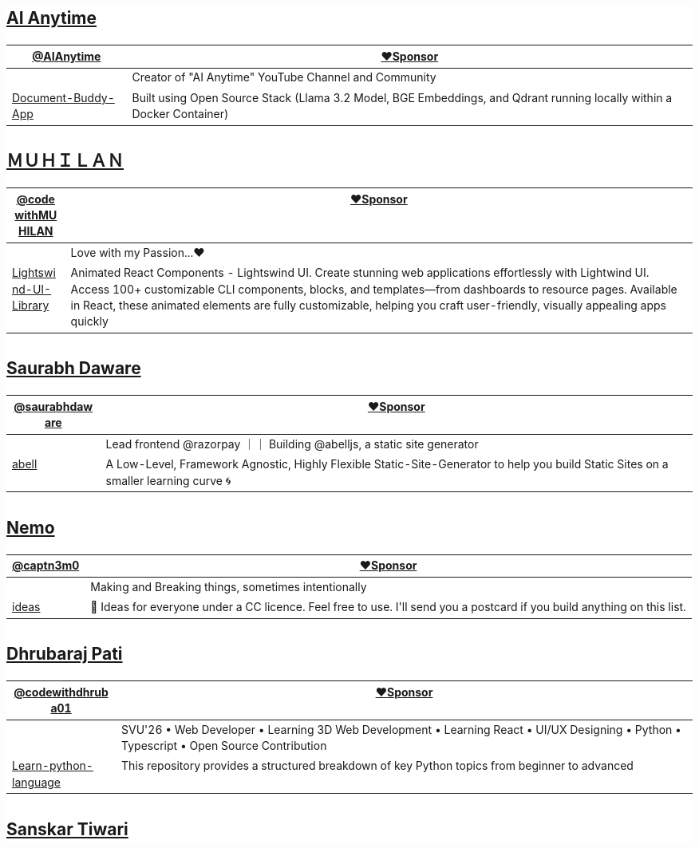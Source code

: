     

## [AI Anytime](https://github.com/AIAnytime)

| [@AIAnytime](https://github.com/AIAnytime) | [❤️Sponsor](https://github.com/sponsors/AIAnytime) |
| --- | --- |
| <img src="https://avatars.githubusercontent.com/u/30049737?u=742cc0ef1ad8953a47875a91a4ddcb6e8e0a7d1a&v=4" alt="" width="40" /> | Creator of "AI Anytime" YouTube Channel and Community |
| [Document-Buddy-App](https://github.com/AIAnytime/Document-Buddy-App) | Built using Open Source Stack \(Llama 3.2 Model, BGE Embeddings, and Qdrant running locally within a Docker Container\) |

    

## [ＭＵＨＩＬＡＮ](https://github.com/codewithMUHILAN)

| [@codewithMUHILAN](https://github.com/codewithMUHILAN) | [❤️Sponsor](https://github.com/sponsors/codewithMUHILAN) |
| --- | --- |
| <img src="https://avatars.githubusercontent.com/u/139101128?u=8bceea3f48840944e254ba5096f8c85c53409fd8&v=4" alt="" width="40" /> | Love with my Passion...❤️ |
| [Lightswind-UI-Library](https://github.com/codewithMUHILAN/Lightswind-UI-Library) | Animated React Components - Lightswind UI. Create stunning web applications effortlessly with Lightwind UI. Access 100+ customizable CLI components, blocks, and templates—from dashboards to resource pages. Available in React, these animated elements are fully customizable, helping you craft user-friendly, visually appealing apps quickly |

    

## [Saurabh Daware](https://github.com/saurabhdaware)

| [@saurabhdaware](https://github.com/saurabhdaware) | [❤️Sponsor](https://github.com/sponsors/saurabhdaware) |
| --- | --- |
| <img src="https://avatars.githubusercontent.com/u/30949385?u=b1aa1da1b760f68f932deb8258a5721cc98e8450&v=4" alt="" width="40" /> | Lead frontend @razorpay ｜｜ Building @abelljs, a static site generator  |
| [abell](https://github.com/abelljs/abell) | A Low-Level, Framework Agnostic, Highly Flexible Static-Site-Generator to help you build Static Sites on a smaller learning curve 🌀 |

    

## [Nemo](https://github.com/captn3m0)

| [@captn3m0](https://github.com/captn3m0) | [❤️Sponsor](https://github.com/sponsors/captn3m0) |
| --- | --- |
| <img src="https://avatars.githubusercontent.com/u/584253?u=29621228934a38c5d4f92822a60615e0d2535f38&v=4" alt="" width="40" /> | Making and Breaking things, sometimes intentionally |
| [ideas](https://github.com/captn3m0/ideas) | :rocket: Ideas for everyone under a CC licence. Feel free to use. I'll send you a postcard if you build anything on this list. |

    

## [Dhrubaraj Pati](https://github.com/codewithdhruba01)

| [@codewithdhruba01](https://github.com/codewithdhruba01) | [❤️Sponsor](https://github.com/sponsors/codewithdhruba01) |
| --- | --- |
| <img src="https://avatars.githubusercontent.com/u/146111647?u=895561d03e3da19096926525bec83e5ac2452f21&v=4" alt="" width="40" /> | SVU'26 •  Web Developer • Learning 3D Web Development • Learning React • UI\/UX Designing • Python • Typescript • Open Source Contribution |
| [Learn-python-language](https://github.com/codewithdhruba01/Learn-python-language) | This repository provides a structured breakdown of key Python topics from beginner to advanced |

    

## [Sanskar Tiwari](https://github.com/theindianappguy)
